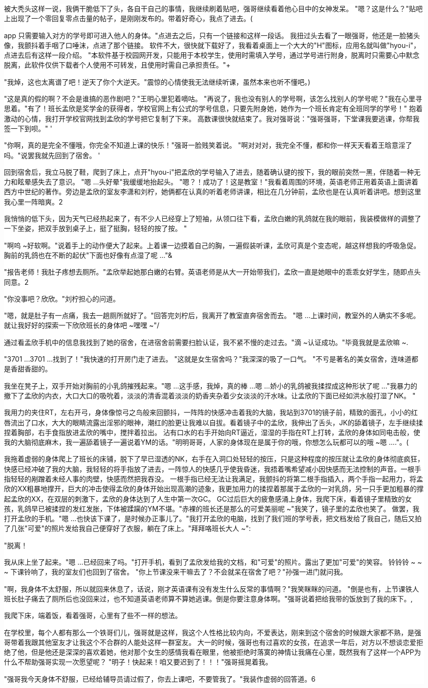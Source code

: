 被大秃头这样一说，我俩干脆低下了头，各自干自己的事情，我继续刷着贴吧，强哥继续看着他心目中的女神发呆。 "嗯？这是什么？"贴吧上出现了一个零回复零点击量的帖子，是刚刚发布的。带着好奇心，我点了进去。(

app 只需要输入对方的学号即可进入他人的身体。"点进去之后，只有一个链接和这样一段话。 我扭过头去看了一眼强哥，他还是一脸猪头像，我颤抖着手咽了口唾沫，点进了那个链接。 软件不大，很快就下载好了，我看着桌面上一个大大的"H"图标，应用名就叫做"hyou-i"，点进去后有这样一段介绍。 "本软件基于校园网开发，只能用于本校学生，使用时需填入学号，通过学号进行附身，脱离时只需要心中默念脱离，此软件仅供下载者个人使用不可转发，且使用时需自己承担责任。"+

"我焯，这也太离谱了吧！逆天了你个大逆天。"震惊的心情使我无法继续听课，虽然本来也听不懂吧。)

"这是真的假的啊？不会是谁搞的恶作剧吧？"王明心里犯着嘀咕。 "再说了，我也没有别人的学号啊，该怎么找别人的学号呢？"我在心里寻思着。"有了！班长孟欣是奖学金的获得者，学校官网上有公式的学号信息，只要先附身她，她作为一个班长肯定有全班同学的学号！" 抱着激动的心情，我打开学校官网找到孟欣的学号把它复制了下来。 高数课很快就结束了。我对强哥说："强哥强哥，下堂课我要逃课，你帮我签一下到呗。" '

"你啊，真的是完全不懂哦，你完全不知道上课的快乐！"强哥一脸贱笑着说。 "啊对对对，我完全不懂，都和你一样天天看着王晗意淫了吗。"说罢我就先回到了宿舍。 '

回到宿舍后，我立马脱了鞋，爬到了床上，点开"hyou-i"把孟欣的学号输入了进去，随着确认键的按下，我的眼前突然一黑，伴随着一种无力和眩晕感失去了意识。 "嗯 ...头好晕"我缓缓地抬起头。 "嗯？！成功了！这是教室！"我看着周围的环境，英语老师正用着英语上面讲着西方中世纪的著作。旁边是孟欣的室友李潇和刘柠，她俩都在认真的听着老师讲课，相比在几分钟前，孟欣也是在认真听着讲吧。想到这里我心里一阵暗爽。2

我悄悄的低下头，因为天气已经热起来了，有不少人已经穿上了短袖，从领口往下看，孟欣白嫩的乳鸽就在我的眼前，我装模做样的调整了一下坐姿，把双手放到桌子上，挺了挺胸，轻轻的按了按。 "

"啊呜 ~好软啊。"说着手上的动作便大了起来。上着课一边摸着自己的胸，一遍假装听课，孟欣可真是个变态呢，越这样想我的呼吸急促。胸前的乳鸽也在不断的起伏"下面也好像有点湿了呢 ..."&

"报告老师！我肚子疼想去厕所。"孟欣举起她那白嫩的右臂。英语老师是从大一开始带我们，孟欣一直是她眼中的乖乖女好学生，随即点头同意。2

"你没事吧？欣欣。"刘柠担心的问道。

"嗯，就是肚子有一点痛，我去一趟厕所就好了。"回答完刘柠后，我离开了教室直奔宿舍而去。 "嗯 ...上课时间，教室外的人确实不多呢。就让我好好的探索一下欣欣班长的身体吧 ~嘿嘿 ~"/

通过看孟欣手机中的信息我找到了她的宿舍，在进宿舍前需要扫脸认证，我不紧不慢的走过去。"滴 ~认证成功。"毕竟我就是孟欣嘛 ~.

"3701 ...3701 ...找到了！"我快速的打开房门走了进去。 "这就是女生宿舍吗？"我深深的吸了一口气。 "不亏是著名的美女宿舍，连味道都是香甜香甜的。

我坐在凳子上，双手开始对胸前的小乳鸽摧残起来。"嗯 ...这手感，我焯，真的棒 ...嗯 ...娇小的乳鸽被我揉捏成这种形状了呢 ..."我暴力的撤下了孟欣的内衣，大口大口的吸吮着，淡淡的清香混着淡淡的奶香夹杂着少女淡淡的汗水味。让孟欣的下面已经如洪水般打湿了NK。 "

我用力的夹住RT，左右开弓，身体像惊弓之鸟般来回颤抖，一阵阵的快感冲击着我的大脑，我站到3701的镜子前，精致的面孔，小小的红唇流出了口水，大大的眼睛流露出淫邪的眼神，潮红的脸更让我难以自拔。看着镜子中的孟欣，我伸出了舌头，JK的舔着镜子，左手继续揉捏着胸部，右手食指放进孟欣的嘴中，搅拌着拉出。 沾有口水的右手开始向RT逼近，湿湿的手指在RT上打转，孟欣的身体如同电击般，使我的大脑彻底麻木，我一遍舔着镜子一遍说着YM的话。"明明哥哥，人家的身体现在是属于你的哦，你想怎么玩都可以的哦 ~嗯 ...."。(

我拖着虚弱的身体爬上了班长的床铺，脱下了早已湿透的NK，右手在入洞口处轻轻的按压，只是这种程度的按压就让孟欣的身体彻底疯狂，快感已经冲破了我的大脑，我轻轻的将手指放了进去，一阵惊人的快感几乎使我昏迷，我捂着嘴希望减小因快感而无法控制的声音。一根手指轻轻的剐蹭着未经人事的肉壁，快感而然把我吞没。 一根手指已经无法让我满足，我颤抖的将第二根手指插入，两个手指一起用力，将孟欣的XX粗暴地撑开，巨大的冲击使得孟欣的身体开始出现高潮的迹象，我更加用力的揉捏着那属于孟欣的一对乳鸽，另一只手更加粗暴的撑起孟欣的XX，在双层的刺激下，孟欣的身体达到了人生中第一次GC。 GC过后巨大的疲惫感涌上身体，我爬下床，看着镜子里精致的女孩，乳鸽早已被揉捏的发红发胀，下体被蹂躏的YM不堪。"赤裸的班长还是那么的可爱美丽呢 ~"我笑了，镜子里的孟欣也笑了。 做罢，我打开孟欣的手机。"嗯 ...也快该下课了，是时候办正事儿了。"我打开孟欣的电脑，找到了我们班的学号表，把文档发给了我自己，随后又拍了几张"可爱"的照片发给我自己便穿好了衣服，躺在了床上。"拜拜咯班长大人 ~":

"脱离！

我从床上坐了起来。"嗯 ...已经回来了吗。"打开手机，看到了孟欣发给我的文档，和"可爱"的照片。露出了更加"可爱"的笑容。 铃铃铃 ~ ~ ~ 下课铃响了，我的室友们也回到了宿舍。 "你上节课没来干嘛去了？不会就呆在宿舍了吧？"孙强一进门就问我。

"啊，我身体不太舒服，所以就回来休息了，话说，刚才英语课有没有发生什么反常的事情啊？"我笑眯眯的问道。 "倒是也有，上节课铁人班长肚子痛去了厕所后也没回来过，也不知道英语老师算不算她逃课。倒是你要注意身体啊。"强哥说着把给我带的饭放到了我的床下。,

我爬下床，端着饭，看着强哥，心里有了些不一样的想法。

在学校里，每个人都有那么一个铁哥们儿，强哥就是这样，我这个人性格比较内向，不爱表达，刚来到这个宿舍的时候跟大家都不熟，是强哥带着我跟其他室友才让我这个不合群的人能处这样一群室友。 大一的时候，强哥也有过喜欢的女孩，在追求一年后，对方以不想谈恋爱拒绝了他，但是他还是深深的喜欢着她，他对那个女生的感情我看在眼里，他被拒绝时落寞的神情让我痛在心里，既然我有了这样一个APP为什么不帮助强哥实现一次愿望呢？ "明子！快起来！咱又要迟到了！！！"强哥摇晃着我。

"强哥我今天身体不舒服，已经给辅导员请过假了，你去上课吧，不要管我了。"我装作虚弱的回答道。6

